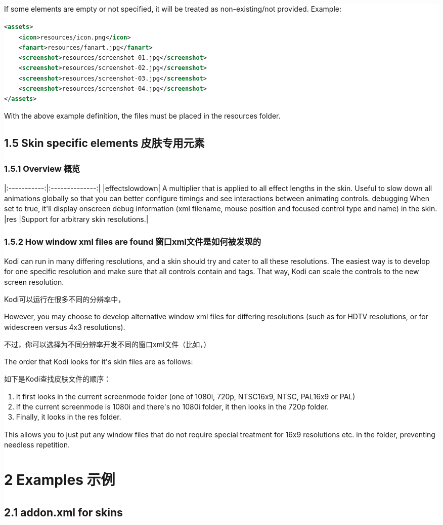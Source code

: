 If some elements are empty or not specified, it will be treated as non-existing/not provided.
Example:  

```xml
<assets>
    <icon>resources/icon.png</icon>
    <fanart>resources/fanart.jpg</fanart>
    <screenshot>resources/screenshot-01.jpg</screenshot>
    <screenshot>resources/screenshot-02.jpg</screenshot>
    <screenshot>resources/screenshot-03.jpg</screenshot>
    <screenshot>resources/screenshot-04.jpg</screenshot>
</assets>
```

With the above example definition, the files must be placed in the resources folder.  

## 1.5 Skin specific elements 皮肤专用元素

### 1.5.1 Overview 概览

|:-----------:|:--------------:|
|effectslowdown|  A multiplier that is applied to all <animation> effect lengths in the skin. Useful to slow down all animations globally so that you can better configure timings and see interactions between animating controls.
debugging   When set to true, it'll display onscreen debug information (xml filename, mouse position and focused control type and name) in the skin.
|res |Support for arbitrary skin resolutions.|

### 1.5.2 How window xml files are found 窗口xml文件是如何被发现的
Kodi can run in many differing resolutions, and a skin should try and cater to all these resolutions. The easiest way is to develop for one specific resolution and make sure that all controls contain <width> and <height> tags. That way, Kodi can scale the controls to the new screen resolution.  

Kodi可以运行在很多不同的分辨率中，

However, you may choose to develop alternative window xml files for differing resolutions (such as for HDTV resolutions, or for widescreen versus 4x3 resolutions).  

不过，你可以选择为不同分辨率开发不同的窗口xml文件（比如，）

The order that Kodi looks for it's skin files are as follows:  

如下是Kodi查找皮肤文件的顺序：  

1. It first looks in the current screenmode folder (one of 1080i, 720p, NTSC16x9, NTSC, PAL16x9 or PAL)
2. If the current screenmode is 1080i and there's no 1080i folder, it then looks in the 720p folder.
3. Finally, it looks in the res folder.

This allows you to just put any window files that do not require special treatment for 16x9 resolutions etc. in the <defaultresolution> folder, preventing needless repetition.  

# 2 Examples 示例

## 2.1 addon.xml for skins
